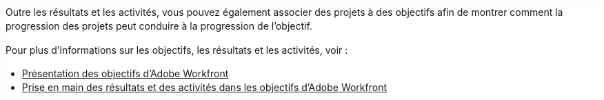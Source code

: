 Outre les résultats et les activités, vous pouvez également associer des projets à des objectifs afin de montrer comment la progression des projets peut conduire à la progression de l’objectif.



Pour plus d’informations sur les objectifs, les résultats et les activités, voir :

* [Présentation des objectifs d’Adobe Workfront](../../workfront-goals/goal-management/wf-goals-overview.md)
* [Prise en main des résultats et des activités dans les objectifs d’Adobe Workfront](../../workfront-goals/results-and-activities/get-started-with-results-and-activities.md)
